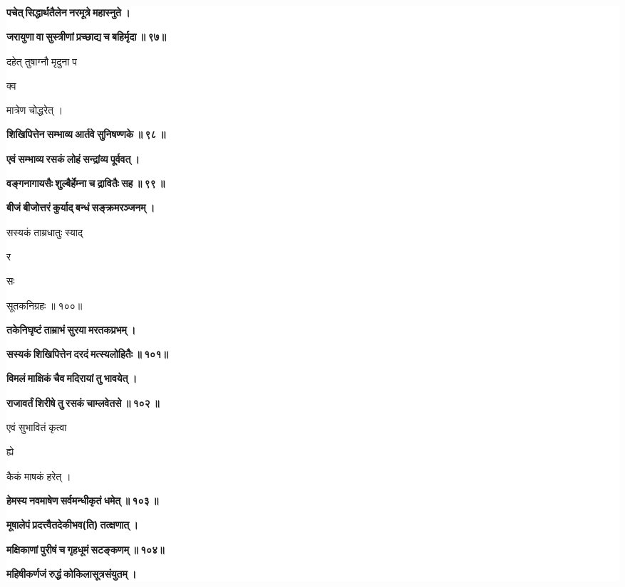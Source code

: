 **पचेत् सिद्धार्थतैलेन नरमूत्रे महास्नुते ।**

**जरायुणा वा सुस्त्रीणां प्रच्छाद्य च बहिर्मृदा ॥ ९७॥**

दहेत् तुषाग्नौ मृदुना प

क्व

मात्रेण चोद्धरेत् ।

**शिखिपित्तेन सम्भाव्य आर्तवे सुनिषण्णके ॥ ९८ ॥**

**एवं सम्भाव्य रसकं लोहं सन्द्रांव्य पूर्ववत् ।**

**वङ्गनागायसैः शुल्बैर्हेम्ना च द्रावितैः सह ॥ ९९ ॥**

**बीजं बीजोत्तरं कुर्याद् बन्धं सङ्क्रमरञ्जनम् ।**

सस्यकं ताम्रधातुः स्याद्

र

सः

सूतकनिग्रहः ॥ १००॥ 

**तकेनिघृष्टं ताम्राभं सुरया मरतकप्रभम् ।**

**सस्यकं शिखिपित्तेन दरदं मत्स्यलोहितैः ॥ १०१॥**

**विमलं माक्षिकं चैव मदिरायां तु भावयेत् ।**

**राजावर्तं शिरीषे तु रसकं चाम्लवेतसे ॥ १०२ ॥**

एवं सुभावितं कृत्वा

ह्ये

कैकं माषकं हरेत् ।

**हेमस्य नवमाषेण सर्वमन्धीकृतं धमेत् ॥ १०३ ॥**

**मूषालेपं प्रदत्त्वैतदेकीभव(ति) तत्क्षणात् ।**

**मक्षिकाणां पुरीषं च गृहधूमं सटङ्कणम् ॥ १०४॥**

**महिषीकर्णजं रुद्धं कोकिलासूत्रसंयुतम् ।**

